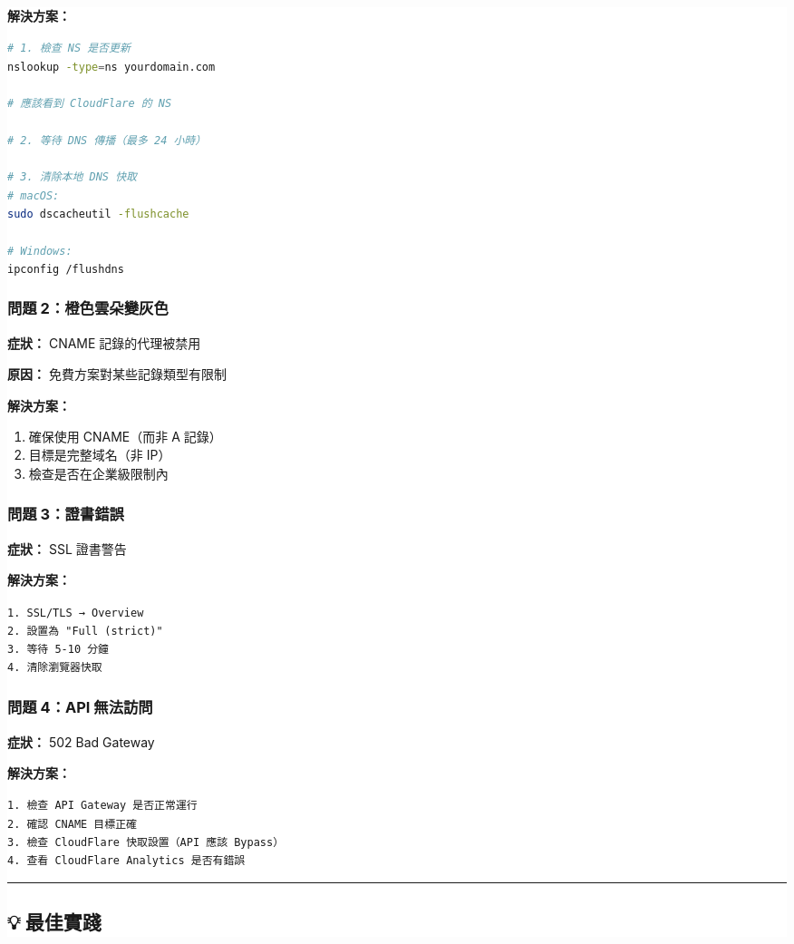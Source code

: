 **解決方案：**
```bash
# 1. 檢查 NS 是否更新
nslookup -type=ns yourdomain.com

# 應該看到 CloudFlare 的 NS

# 2. 等待 DNS 傳播（最多 24 小時）

# 3. 清除本地 DNS 快取
# macOS:
sudo dscacheutil -flushcache

# Windows:
ipconfig /flushdns
```

### 問題 2：橙色雲朵變灰色

**症狀：** CNAME 記錄的代理被禁用

**原因：** 免費方案對某些記錄類型有限制

**解決方案：**
1. 確保使用 CNAME（而非 A 記錄）
2. 目標是完整域名（非 IP）
3. 檢查是否在企業級限制內

### 問題 3：證書錯誤

**症狀：** SSL 證書警告

**解決方案：**
```
1. SSL/TLS → Overview
2. 設置為 "Full (strict)"
3. 等待 5-10 分鐘
4. 清除瀏覽器快取
```

### 問題 4：API 無法訪問

**症狀：** 502 Bad Gateway

**解決方案：**
```
1. 檢查 API Gateway 是否正常運行
2. 確認 CNAME 目標正確
3. 檢查 CloudFlare 快取設置（API 應該 Bypass）
4. 查看 CloudFlare Analytics 是否有錯誤
```

---

## 💡 最佳實踐
